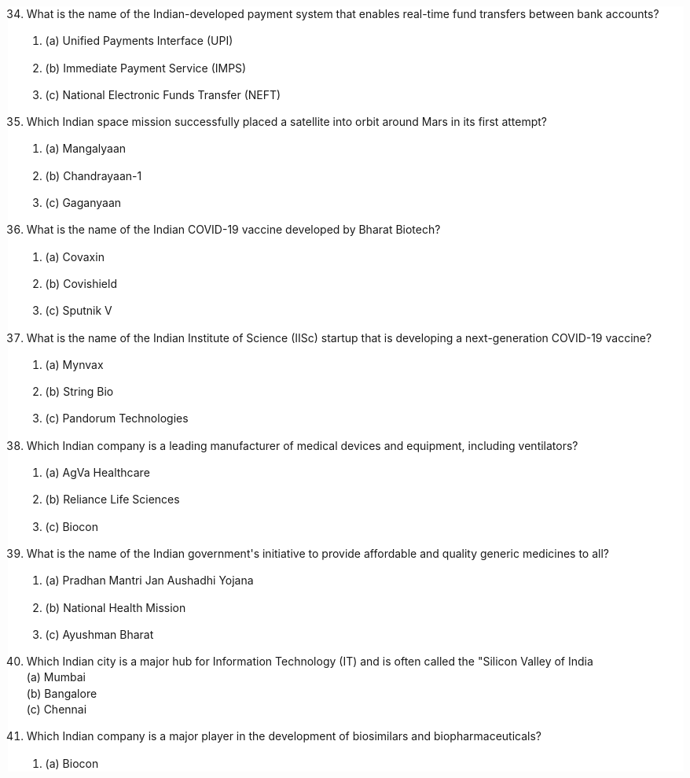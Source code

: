 34. What is the name of the Indian-developed payment system that enables real-time fund transfers between bank accounts?

    1. (a) Unified Payments Interface (UPI)

    2. (b) Immediate Payment Service (IMPS)

    3. (c) National Electronic Funds Transfer (NEFT)

35. Which Indian space mission successfully placed a satellite into orbit around Mars in its first attempt?

    1. (a) Mangalyaan

    2. (b) Chandrayaan-1

    3. (c) Gaganyaan

36. What is the name of the Indian COVID-19 vaccine developed by Bharat Biotech?

    1. (a) Covaxin

    2. (b) Covishield

    3. (c) Sputnik V

37. What is the name of the Indian Institute of Science (IISc) startup that is developing a next-generation COVID-19 vaccine?

    1. (a) Mynvax

    2. (b) String Bio

    3. (c) Pandorum Technologies

38. Which Indian company is a leading manufacturer of medical devices and equipment, including ventilators?

    1. (a) AgVa Healthcare

    2. (b) Reliance Life Sciences

    3. (c) Biocon

39. What is the name of the Indian government's initiative to provide affordable and quality generic medicines to all?

    1. (a) Pradhan Mantri Jan Aushadhi Yojana

    2. (b) National Health Mission

    3. (c) Ayushman Bharat

40. Which Indian city is a major hub for Information Technology (IT) and is often called the "Silicon Valley of India   
    (a) Mumbai   
    (b) Bangalore   
    (c) Chennai 

41. Which Indian company is a major player in the development of biosimilars and biopharmaceuticals?

    1. (a) Biocon
